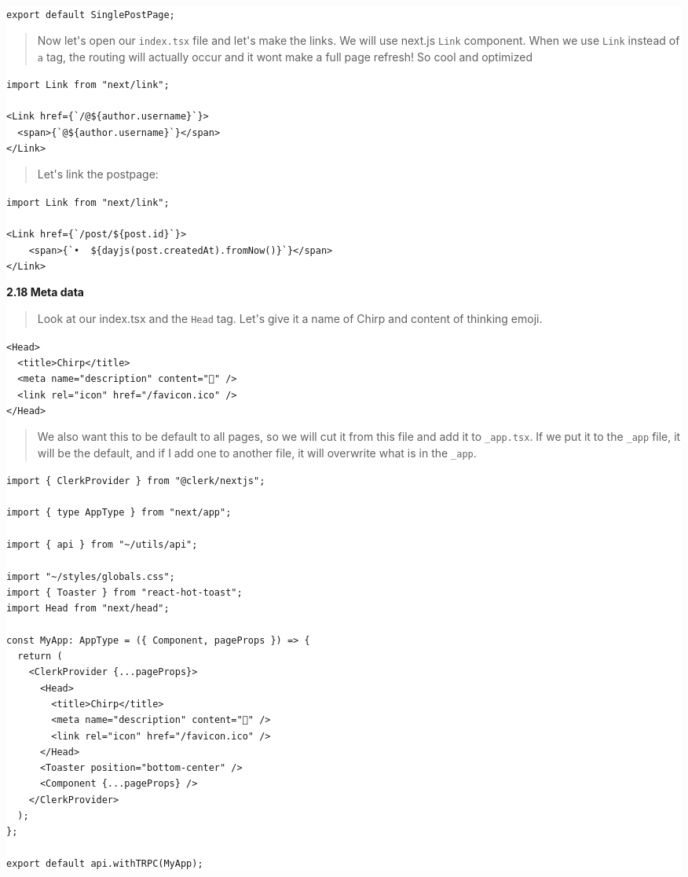 ```
export default SinglePostPage;
```

> Now let's open our `index.tsx` file and let's make the links. We will use next.js `Link` component. When we use `Link` instead of `a` tag, the routing will actually occur and it wont make a full page refresh! So cool and optimized

```
import Link from "next/link";

<Link href={`/@${author.username}`}>
  <span>{`@${author.username}`}</span>
</Link>
```

> Let's link the postpage:

```
import Link from "next/link";

<Link href={`/post/${post.id}`}>
    <span>{`•  ${dayjs(post.createdAt).fromNow()}`}</span>
</Link>
```

**2.18 Meta data**

> Look at our index.tsx and the `Head` tag. Let's give it a name of Chirp and content of thinking emoji.

```
<Head>
  <title>Chirp</title>
  <meta name="description" content="💭" />
  <link rel="icon" href="/favicon.ico" />
</Head>
```

> We also want this to be default to all pages, so we will cut it from this file and add it to `_app.tsx`. If we put it to the `_app` file, it will be the default, and if I add one to another file, it will overwrite what is in the `_app`.

```
import { ClerkProvider } from "@clerk/nextjs";

import { type AppType } from "next/app";

import { api } from "~/utils/api";

import "~/styles/globals.css";
import { Toaster } from "react-hot-toast";
import Head from "next/head";

const MyApp: AppType = ({ Component, pageProps }) => {
  return (
    <ClerkProvider {...pageProps}>
      <Head>
        <title>Chirp</title>
        <meta name="description" content="💭" />
        <link rel="icon" href="/favicon.ico" />
      </Head>
      <Toaster position="bottom-center" />
      <Component {...pageProps} />
    </ClerkProvider>
  );
};

export default api.withTRPC(MyApp);
```